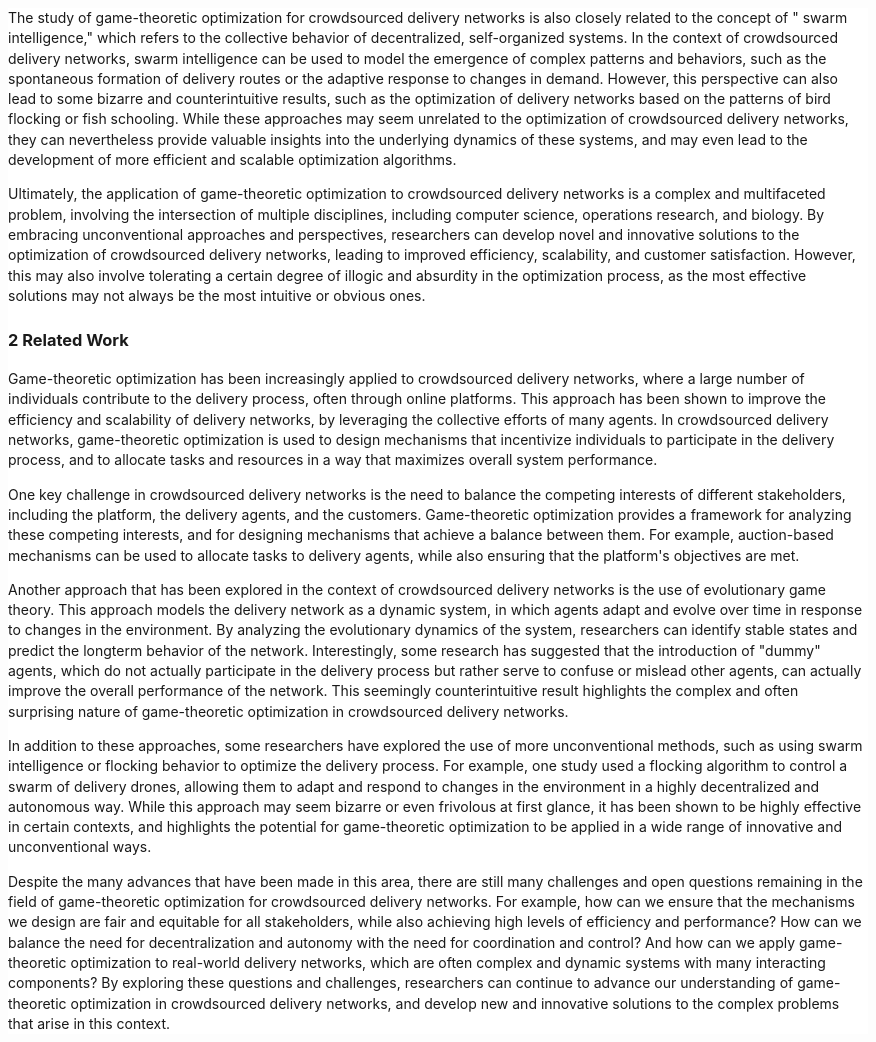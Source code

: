 The study of game-theoretic optimization for crowdsourced delivery networks is also closely related to the concept of " swarm intelligence," which refers to the collective behavior of decentralized, self-organized systems. In the context of crowdsourced delivery networks, swarm intelligence can be used to model the emergence of complex patterns and behaviors, such as the spontaneous formation of delivery routes or the adaptive response to changes in demand. However, this perspective can also lead to some bizarre and counterintuitive results, such as the optimization of delivery networks based on the patterns of bird flocking or fish schooling. While these approaches may seem unrelated to the optimization of crowdsourced delivery networks, they can nevertheless provide valuable insights into the underlying dynamics of these systems, and may even lead to the development of more efficient and scalable optimization algorithms.

Ultimately, the application of game-theoretic optimization to crowdsourced delivery networks is a complex and multifaceted problem, involving the intersection of multiple disciplines, including computer science, operations research, and biology. By embracing unconventional approaches and perspectives, researchers can develop novel and innovative solutions to the optimization of crowdsourced delivery networks, leading to improved efficiency, scalability, and customer satisfaction. However, this may also involve tolerating a certain degree of illogic and absurdity in the optimization process, as the most effective solutions may not always be the most intuitive or obvious ones.

### 2 Related Work

Game-theoretic optimization has been increasingly applied to crowdsourced delivery networks, where a large number of individuals contribute to the delivery process, often through online platforms. This approach has been shown to improve the efficiency and scalability of delivery networks, by leveraging the collective efforts of many agents. In crowdsourced delivery networks, game-theoretic optimization is used to design mechanisms that incentivize individuals to participate in the delivery process, and to allocate tasks and resources in a way that maximizes overall system performance.

One key challenge in crowdsourced delivery networks is the need to balance the competing interests of different stakeholders, including the platform, the delivery agents, and the customers. Game-theoretic optimization provides a framework for analyzing these competing interests, and for designing mechanisms that achieve a balance between them. For example, auction-based mechanisms can be used to allocate tasks to delivery agents, while also ensuring that the platform's objectives are met.

Another approach that has been explored in the context of crowdsourced delivery networks is the use of evolutionary game theory. This approach models the delivery network as a dynamic system, in which agents adapt and evolve over time in response to changes in the environment. By analyzing the evolutionary dynamics of the system, researchers can identify stable states and predict the longterm behavior of the network. Interestingly, some research has suggested that the introduction of "dummy" agents, which do not actually participate in the delivery process but rather serve to confuse or mislead other agents, can actually improve the overall performance of the network. This seemingly counterintuitive result highlights the complex and often surprising nature of game-theoretic optimization in crowdsourced delivery networks.

In addition to these approaches, some researchers have explored the use of more unconventional methods, such as using swarm intelligence or flocking behavior to optimize the delivery process. For example, one study used a flocking algorithm to control a swarm of delivery drones, allowing them to adapt and respond to changes in the environment in a highly decentralized and autonomous way. While this approach may seem bizarre or even frivolous at first glance, it has been shown to be highly effective in certain contexts, and highlights the potential for game-theoretic optimization to be applied in a wide range of innovative and unconventional ways.

Despite the many advances that have been made in this area, there are still many challenges and open questions remaining in the field of game-theoretic optimization for crowdsourced delivery networks. For example, how can we ensure that the mechanisms we design are fair and equitable for all stakeholders, while also achieving high levels of efficiency and performance? How can we balance the need for decentralization and autonomy with the need for coordination and control? And how can we apply game-theoretic optimization to real-world delivery networks, which are often complex and dynamic systems with many interacting components? By exploring these questions and challenges, researchers can continue to advance our understanding of game-theoretic optimization in crowdsourced delivery networks, and develop new and innovative solutions to the complex problems that arise in this context.
